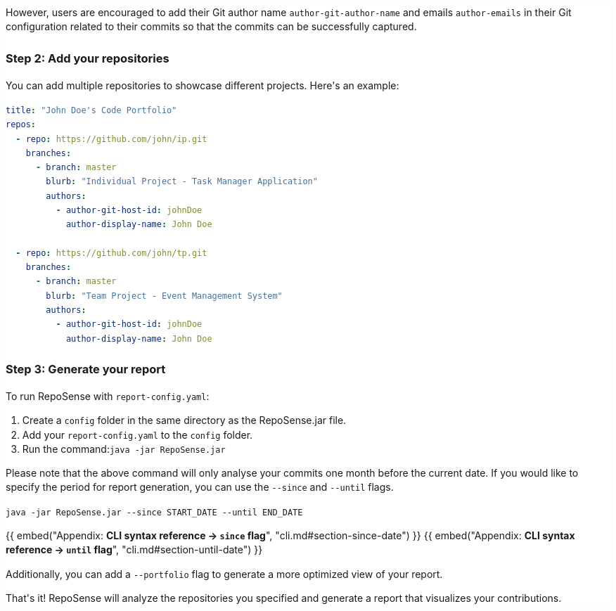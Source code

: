 However, users are encouraged to add their Git author name `author-git-author-name` and emails `author-emails` in their Git configuration related to their commits so that
the commits can be successfully captured.
</box>

### Step 2: Add your repositories

You can add multiple repositories to showcase different projects. Here's an example:

```yaml
title: "John Doe's Code Portfolio"
repos:
  - repo: https://github.com/john/ip.git
    branches:
      - branch: master
        blurb: "Individual Project - Task Manager Application"
        authors:
          - author-git-host-id: johnDoe
            author-display-name: John Doe

  - repo: https://github.com/john/tp.git
    branches:
      - branch: master
        blurb: "Team Project - Event Management System"
        authors:
          - author-git-host-id: johnDoe
            author-display-name: John Doe
```

### Step 3: Generate your report

To run RepoSense with `report-config.yaml`:

1. Create a `config` folder in the same directory as the RepoSense.jar file.
2. Add your `report-config.yaml` to the `config` folder.
3. Run the command:`java -jar RepoSense.jar`

<box type="warning" seamless>

Please note that the above command will only analyse your commits one month before the current date. If you would like to
specify the period for report generation, you can use the `--since` and `--until` flags.

`java -jar RepoSense.jar --since START_DATE --until END_DATE`

{{ embed("Appendix: **CLI syntax reference → `since` flag**", "cli.md#section-since-date") }}
{{ embed("Appendix: **CLI syntax reference → `until` flag**", "cli.md#section-until-date") }}

</box>

<box type="info" seamless>

Additionally, you can add a `--portfolio` flag to generate a more optimized view of your report.
</box>

That's it! RepoSense will analyze the repositories you specified and generate a report that visualizes your contributions.
